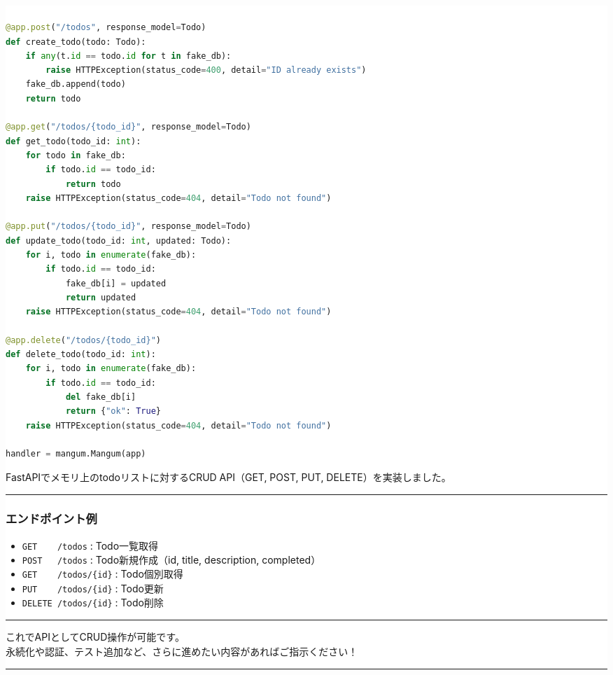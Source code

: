 ```python

@app.post("/todos", response_model=Todo)
def create_todo(todo: Todo):
    if any(t.id == todo.id for t in fake_db):
        raise HTTPException(status_code=400, detail="ID already exists")
    fake_db.append(todo)
    return todo

@app.get("/todos/{todo_id}", response_model=Todo)
def get_todo(todo_id: int):
    for todo in fake_db:
        if todo.id == todo_id:
            return todo
    raise HTTPException(status_code=404, detail="Todo not found")

@app.put("/todos/{todo_id}", response_model=Todo)
def update_todo(todo_id: int, updated: Todo):
    for i, todo in enumerate(fake_db):
        if todo.id == todo_id:
            fake_db[i] = updated
            return updated
    raise HTTPException(status_code=404, detail="Todo not found")

@app.delete("/todos/{todo_id}")
def delete_todo(todo_id: int):
    for i, todo in enumerate(fake_db):
        if todo.id == todo_id:
            del fake_db[i]
            return {"ok": True}
    raise HTTPException(status_code=404, detail="Todo not found")

handler = mangum.Mangum(app)

```

FastAPIでメモリ上のtodoリストに対するCRUD API（GET, POST, PUT, DELETE）を実装しました。

---

### エンドポイント例

- `GET    /todos`         : Todo一覧取得
- `POST   /todos`         : Todo新規作成（id, title, description, completed）
- `GET    /todos/{id}`    : Todo個別取得
- `PUT    /todos/{id}`    : Todo更新
- `DELETE /todos/{id}`    : Todo削除

---

これでAPIとしてCRUD操作が可能です。  
永続化や認証、テスト追加など、さらに進めたい内容があればご指示ください！

---
